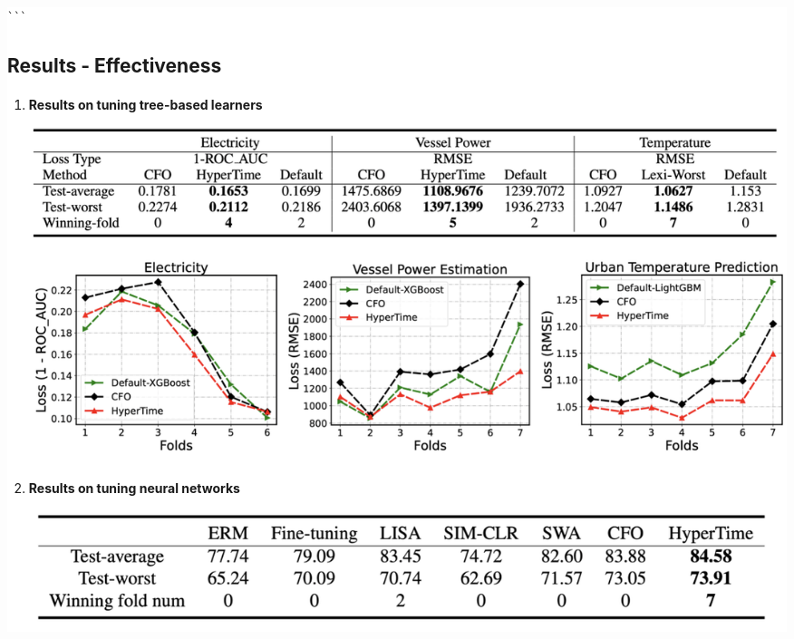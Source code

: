     ```    


## Results - Effectiveness

1. **Results on tuning tree-based learners**

    <p float="left">
    <img src="./Results/tab_table.png" alt="alt text">
    </p>


    <p float="left">
    <img src="./Results/tab_fig.png" alt="alt text">
    </p>
    
    <!-- <p float="left">
    <img src="./Results/image_table.png" alt="alt text" width="400" height="300">
    </p> -->


2. **Results on tuning neural networks**

    <p float="left">
    <img src="./Results/image_table.png" alt="alt text">
    </p>
